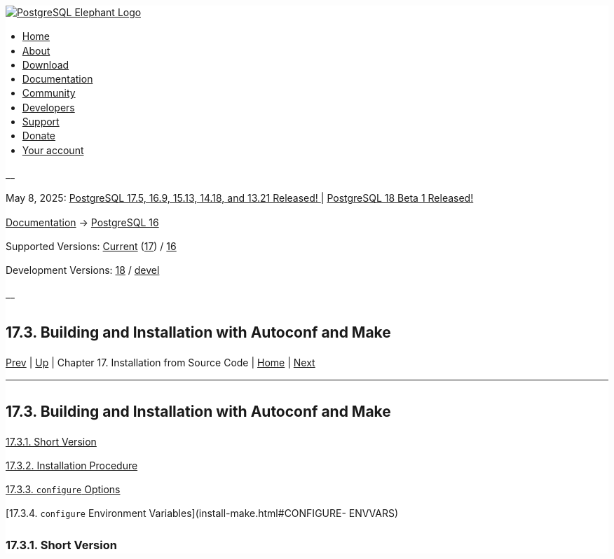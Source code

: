 [ ![PostgreSQL Elephant Logo](/media/img/about/press/elephant.png) ](/)

  * [Home](/ "Home")
  * [About](/about/ "About")
  * [Download](/download/ "Download")
  * [Documentation](/docs/ "Documentation")
  * [Community](/community/ "Community")
  * [Developers](/developer/ "Developers")
  * [Support](/support/ "Support")
  * [Donate](/about/donate/ "Donate")
  * [Your account](/account/ "Your account")

__

May 8, 2025: [ PostgreSQL 17.5, 16.9, 15.13, 14.18, and 13.21 Released! ](/about/news/postgresql-175-169-1513-1418-and-1321-released-3072/) | [ PostgreSQL 18 Beta 1 Released! ](/about/news/postgresql-18-beta-1-released-3070/)

[Documentation](/docs/ "Documentation") -> [PostgreSQL
16](/docs/16/index.html)

Supported Versions: [Current](/docs/current/install-make.html "PostgreSQL 17 -
17.3. Building and Installation with Autoconf and Make")
([17](/docs/17/install-make.html "PostgreSQL 17 - 17.3. Building and
Installation with Autoconf and Make")) / [16](/docs/16/install-make.html
"PostgreSQL 16 - 17.3. Building and Installation with Autoconf and Make")

Development Versions: [18](/docs/18/install-make.html "PostgreSQL 18 -
17.3. Building and Installation with Autoconf and Make") /
[devel](/docs/devel/install-make.html "PostgreSQL devel - 17.3. Building and
Installation with Autoconf and Make")

__

17.3. Building and Installation with Autoconf and Make  
---  
[Prev](install-getsource.html "17.2. Getting the Source")  | [Up](installation.html "Chapter 17. Installation from Source Code") | Chapter 17. Installation from Source Code | [Home](index.html "PostgreSQL 16.9 Documentation") |  [Next](install-meson.html "17.4. Building and Installation with Meson")  
  
* * *

## 17.3. Building and Installation with Autoconf and Make #

[17.3.1. Short Version](install-make.html#INSTALL-SHORT-MAKE)

[17.3.2. Installation Procedure](install-make.html#INSTALL-PROCEDURE-MAKE)

[17.3.3. `configure` Options](install-make.html#CONFIGURE-OPTIONS)

[17.3.4. `configure` Environment Variables](install-make.html#CONFIGURE-
ENVVARS)

### 17.3.1. Short Version #
